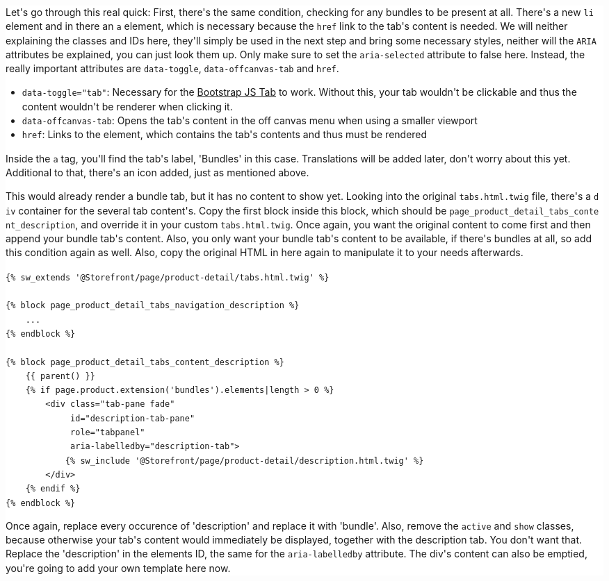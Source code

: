 Let's go through this real quick:
First, there's the same condition, checking for any bundles to be present at all.
There's a new `li` element and in there an `a` element, which is necessary because the `href` link to the tab's content is needed.
We will neither explaining the classes and IDs here, they'll simply be used in the next step and bring some necessary styles, neither will the `ARIA` attributes be explained, you can just look them up.
Only make sure to set the `aria-selected` attribute to false here.
Instead, the really important attributes are `data-toggle`, `data-offcanvas-tab` and `href`.

- `data-toggle="tab"`: Necessary for the [Bootstrap JS Tab](https://www.w3schools.com/bootstrap/bootstrap_ref_js_tab.asp) to work. Without this, your tab wouldn't be clickable and thus the content wouldn't be renderer when clicking it.
- `data-offcanvas-tab`: Opens the tab's content in the off canvas menu when using a smaller viewport
- `href`: Links to the element, which contains the tab's contents and thus must be rendered

Inside the `a` tag, you'll find the tab's label, 'Bundles' in this case. Translations will be added later, don't worry about this yet.
Additional to that, there's an icon added, just as mentioned above.


This would already render a bundle tab, but it has no content to show yet. Looking into the original `tabs.html.twig` file, there's a `div` container
for the several tab content's. Copy the first block inside this block, which should be `page_product_detail_tabs_content_description`, and override it in your custom
`tabs.html.twig`.
Once again, you want the original content to come first and then append your bundle tab's content. Also, you only want your bundle tab's content to be available, if there's bundles
at all, so add this condition again as well.
Also, copy the original HTML in here again to manipulate it to your needs afterwards.

```twig
{% sw_extends '@Storefront/page/product-detail/tabs.html.twig' %}

{% block page_product_detail_tabs_navigation_description %}
    ...
{% endblock %}

{% block page_product_detail_tabs_content_description %}
    {{ parent() }}
    {% if page.product.extension('bundles').elements|length > 0 %}
        <div class="tab-pane fade"
             id="description-tab-pane"
             role="tabpanel"
             aria-labelledby="description-tab">
            {% sw_include '@Storefront/page/product-detail/description.html.twig' %}
        </div>
    {% endif %}
{% endblock %}
```

Once again, replace every occurence of 'description' and replace it with 'bundle'.
Also, remove the `active`  and `show` classes, because otherwise your tab's content would immediately be displayed, together with the description tab. You don't want that.
Replace the 'description' in the elements ID, the same for the `aria-labelledby` attribute.
The div's content can also be emptied, you're going to add your own template here now.
